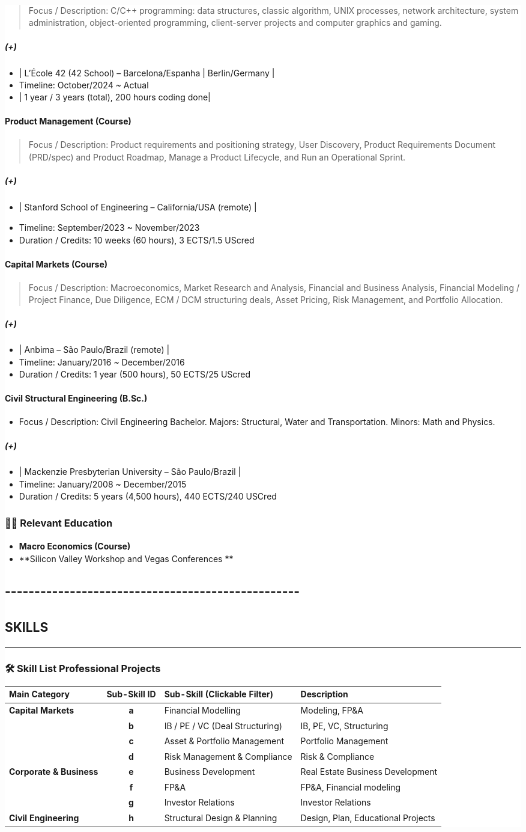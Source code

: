 > Focus / Description: C/C++ programming: data structures, classic algorithm, UNIX processes, network architecture, system administration, object-oriented programming, client-server projects and computer graphics and gaming.
##### (+)
* | L’École 42 (42 School) – Barcelona/Espanha | Berlin/Germany |
* Timeline: October/2024 ~ Actual
* | 1 year / 3 years (total), 200 hours coding done|
#### Product Management (Course) 
> Focus / Description: Product requirements and positioning strategy, User Discovery, Product Requirements Document (PRD/spec) and Product Roadmap, Manage a Product Lifecycle, and Run an Operational Sprint.
##### (+)
- | Stanford School of Engineering – California/USA (remote) |
* Timeline: September/2023 ~ November/2023
* Duration / Credits: 10 weeks (60 hours), 3 ECTS/1.5 UScred
#### Capital Markets (Course) 
> Focus / Description: Macroeconomics, Market Research and Analysis, Financial and Business Analysis, Financial Modeling / Project Finance, Due Diligence, ECM / DCM structuring deals, Asset Pricing, Risk Management, and Portfolio Allocation.
##### (+)
* | Anbima – São Paulo/Brazil (remote) |
* Timeline: January/2016 ~ December/2016
* Duration / Credits: 1 year (500 hours), 50 ECTS/25 UScred
#### Civil Structural Engineering (B.Sc.) 
* Focus / Description: Civil Engineering Bachelor. Majors: Structural, Water and Transportation. Minors: Math and Physics.
##### (+)
* | Mackenzie Presbyterian University – São Paulo/Brazil |
* Timeline: January/2008 ~ December/2015
* Duration / Credits: 5 years (4,500 hours), 440 ECTS/240 USCred
### ⛓️‍💥 Relevant Education 
- **Macro Economics (Course)**
- **Silicon Valley Workshop and Vegas Conferences **


## --------------------------------------------------

## SKILLS
> 

---

### 🛠️ Skill List Professional Projects

| Main Category            | Sub-Skill ID | Sub-Skill (Clickable Filter)    | Description                              |
| :----------------------- | :----------: | :------------------------------ | :--------------------------------------- |
| **Capital Markets**      |    **a**     | Financial Modelling             | Modeling, FP&A                           |
|                          |    **b**     | IB / PE / VC (Deal Structuring) | IB, PE, VC, Structuring                  |
|                          |    **c**     | Asset & Portfolio Management    | Portfolio Management                     |
|                          |    **d**     | Risk Management & Compliance    | Risk & Compliance                        |
| **Corporate & Business** |    **e**     | Business Development            | Real Estate Business Development         |
|                          |    **f**     | FP&A                            | FP&A, Financial modeling                 |
|                          |    **g**     | Investor Relations              | Investor Relations                       |
| **Civil Engineering**    |    **h**     | Structural Design & Planning    | Design, Plan, Educational Projects       |